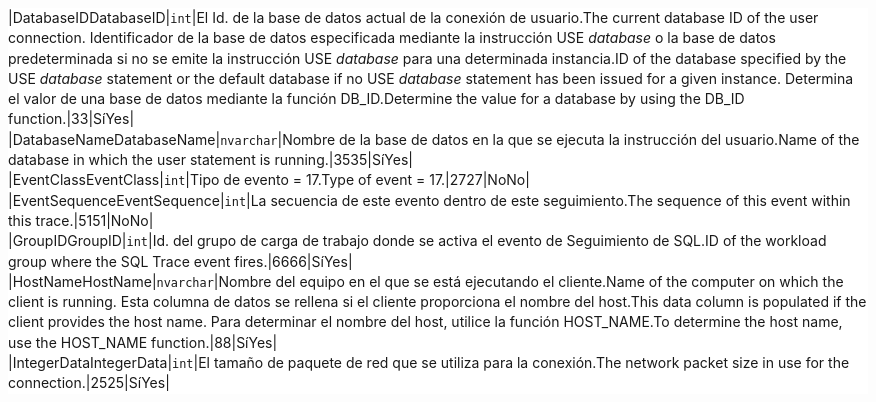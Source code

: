 |<span data-ttu-id="3f8d3-125">DatabaseID</span><span class="sxs-lookup"><span data-stu-id="3f8d3-125">DatabaseID</span></span>|`int`|<span data-ttu-id="3f8d3-126">El Id. de la base de datos actual de la conexión de usuario.</span><span class="sxs-lookup"><span data-stu-id="3f8d3-126">The current database ID of the user connection.</span></span> <span data-ttu-id="3f8d3-127">Identificador de la base de datos especificada mediante la instrucción USE *database* o la base de datos predeterminada si no se emite la instrucción USE *database* para una determinada instancia.</span><span class="sxs-lookup"><span data-stu-id="3f8d3-127">ID of the database specified by the USE *database* statement or the default database if no USE *database* statement has been issued for a given instance.</span></span> <span data-ttu-id="3f8d3-128">Determina el valor de una base de datos mediante la función DB_ID.</span><span class="sxs-lookup"><span data-stu-id="3f8d3-128">Determine the value for a database by using the DB_ID function.</span></span>|<span data-ttu-id="3f8d3-129">3</span><span class="sxs-lookup"><span data-stu-id="3f8d3-129">3</span></span>|<span data-ttu-id="3f8d3-130">Sí</span><span class="sxs-lookup"><span data-stu-id="3f8d3-130">Yes</span></span>|  
|<span data-ttu-id="3f8d3-131">DatabaseName</span><span class="sxs-lookup"><span data-stu-id="3f8d3-131">DatabaseName</span></span>|`nvarchar`|<span data-ttu-id="3f8d3-132">Nombre de la base de datos en la que se ejecuta la instrucción del usuario.</span><span class="sxs-lookup"><span data-stu-id="3f8d3-132">Name of the database in which the user statement is running.</span></span>|<span data-ttu-id="3f8d3-133">35</span><span class="sxs-lookup"><span data-stu-id="3f8d3-133">35</span></span>|<span data-ttu-id="3f8d3-134">Sí</span><span class="sxs-lookup"><span data-stu-id="3f8d3-134">Yes</span></span>|  
|<span data-ttu-id="3f8d3-135">EventClass</span><span class="sxs-lookup"><span data-stu-id="3f8d3-135">EventClass</span></span>|`int`|<span data-ttu-id="3f8d3-136">Tipo de evento = 17.</span><span class="sxs-lookup"><span data-stu-id="3f8d3-136">Type of event = 17.</span></span>|<span data-ttu-id="3f8d3-137">27</span><span class="sxs-lookup"><span data-stu-id="3f8d3-137">27</span></span>|<span data-ttu-id="3f8d3-138">No</span><span class="sxs-lookup"><span data-stu-id="3f8d3-138">No</span></span>|  
|<span data-ttu-id="3f8d3-139">EventSequence</span><span class="sxs-lookup"><span data-stu-id="3f8d3-139">EventSequence</span></span>|`int`|<span data-ttu-id="3f8d3-140">La secuencia de este evento dentro de este seguimiento.</span><span class="sxs-lookup"><span data-stu-id="3f8d3-140">The sequence of this event within this trace.</span></span>|<span data-ttu-id="3f8d3-141">51</span><span class="sxs-lookup"><span data-stu-id="3f8d3-141">51</span></span>|<span data-ttu-id="3f8d3-142">No</span><span class="sxs-lookup"><span data-stu-id="3f8d3-142">No</span></span>|  
|<span data-ttu-id="3f8d3-143">GroupID</span><span class="sxs-lookup"><span data-stu-id="3f8d3-143">GroupID</span></span>|`int`|<span data-ttu-id="3f8d3-144">Id. del grupo de carga de trabajo donde se activa el evento de Seguimiento de SQL.</span><span class="sxs-lookup"><span data-stu-id="3f8d3-144">ID of the workload group where the SQL Trace event fires.</span></span>|<span data-ttu-id="3f8d3-145">66</span><span class="sxs-lookup"><span data-stu-id="3f8d3-145">66</span></span>|<span data-ttu-id="3f8d3-146">Sí</span><span class="sxs-lookup"><span data-stu-id="3f8d3-146">Yes</span></span>|  
|<span data-ttu-id="3f8d3-147">HostName</span><span class="sxs-lookup"><span data-stu-id="3f8d3-147">HostName</span></span>|`nvarchar`|<span data-ttu-id="3f8d3-148">Nombre del equipo en el que se está ejecutando el cliente.</span><span class="sxs-lookup"><span data-stu-id="3f8d3-148">Name of the computer on which the client is running.</span></span> <span data-ttu-id="3f8d3-149">Esta columna de datos se rellena si el cliente proporciona el nombre del host.</span><span class="sxs-lookup"><span data-stu-id="3f8d3-149">This data column is populated if the client provides the host name.</span></span> <span data-ttu-id="3f8d3-150">Para determinar el nombre del host, utilice la función HOST_NAME.</span><span class="sxs-lookup"><span data-stu-id="3f8d3-150">To determine the host name, use the HOST_NAME function.</span></span>|<span data-ttu-id="3f8d3-151">8</span><span class="sxs-lookup"><span data-stu-id="3f8d3-151">8</span></span>|<span data-ttu-id="3f8d3-152">Sí</span><span class="sxs-lookup"><span data-stu-id="3f8d3-152">Yes</span></span>|  
|<span data-ttu-id="3f8d3-153">IntegerData</span><span class="sxs-lookup"><span data-stu-id="3f8d3-153">IntegerData</span></span>|`int`|<span data-ttu-id="3f8d3-154">El tamaño de paquete de red que se utiliza para la conexión.</span><span class="sxs-lookup"><span data-stu-id="3f8d3-154">The network packet size in use for the connection.</span></span>|<span data-ttu-id="3f8d3-155">25</span><span class="sxs-lookup"><span data-stu-id="3f8d3-155">25</span></span>|<span data-ttu-id="3f8d3-156">Sí</span><span class="sxs-lookup"><span data-stu-id="3f8d3-156">Yes</span></span>|  
